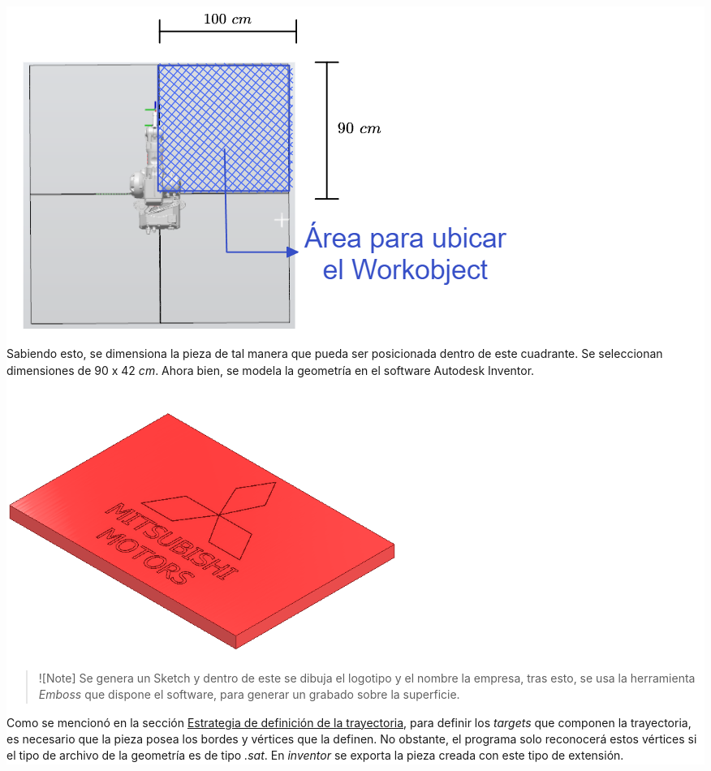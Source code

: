 ![](Imagenes/Pasted%20image%2020240322190812.png)

Sabiendo esto, se dimensiona la pieza de tal manera que pueda ser posicionada dentro de este cuadrante.
Se seleccionan dimensiones de $90$ x $42$ $cm$. Ahora bien, se modela la geometría en el software Autodesk Inventor.

![](Imagenes/Pasted%20image%2020240322191737.png)

>![Note]
>Se genera un Sketch y dentro de este se dibuja el logotipo y el nombre la empresa, tras esto, se usa la herramienta _Emboss_ que dispone el software, para generar un grabado sobre la superficie.

Como se mencionó en la sección [Estrategia de definición de la trayectoria](#estrategia+de+definición+de+la+trayectoria), para definir los _targets_ que componen la trayectoria, es necesario que la pieza posea los bordes y vértices que la definen. No obstante, el programa solo reconocerá estos vértices si el tipo de archivo de la geometría es de tipo _.sat_. En _inventor_ se exporta la pieza creada con este tipo de extensión.
